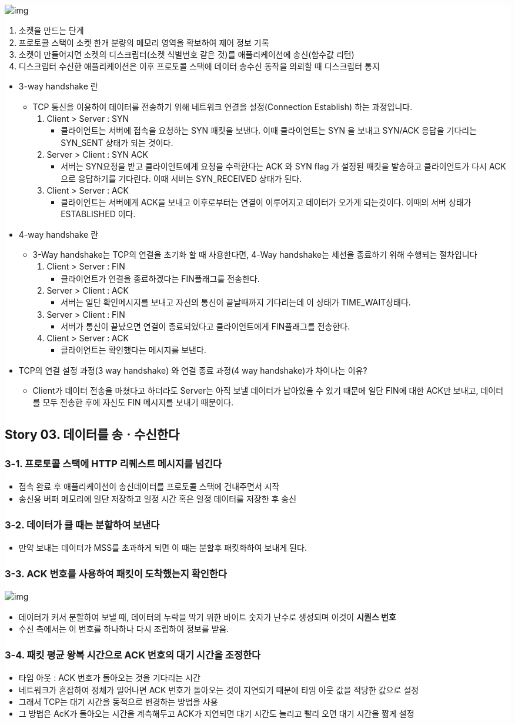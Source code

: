 ![img](https://github.com/ambosing/PlayGround/blob/master/Img/Network/Message%20Send%20Action.jpg?raw=true)

1. 소켓을 만드는 단계
2. 프로토콜 스택이 소켓 한개 분량의 메모리 영역을 확보하여 제어 정보 기록
3. 소켓이 만들어지면 소켓의 디스크립터(소켓 식별번호 같은 것)를 애플리케이션에 송신(함수값 리턴)
4. 디스크립터 수신한 애플리케이션은 이후 프로토콜 스택에 데이터 송수신 동작을 의뢰할 때 디스크립터 통지

- 3-way handshake 란
  - TCP 통신을 이용하여 데이터를 전송하기 위해 네트워크 연결을 설정(Connection Establish) 하는 과정입니다.
    1. Client > Server : SYN
       - 클라이언트는 서버에 접속을 요청하는 SYN 패킷을 보낸다. 이때 클라이언트는 SYN 을 보내고 SYN/ACK 응답을 기다리는 SYN_SENT 상태가 되는 것이다.
    2. Server > Client : SYN ACK
       - 서버는 SYN요청을 받고 클라이언트에게 요청을 수락한다는 ACK 와 SYN flag 가 설정된 패킷을 발송하고 클라이언트가 다시 ACK으로 응답하기를 기다린다. 이때 서버는 SYN_RECEIVED 상태가 된다.
    3. Client > Server : ACK
       - 클라이언트는 서버에게 ACK을 보내고 이후로부터는 연결이 이루어지고 데이터가 오가게 되는것이다. 이때의 서버 상태가 ESTABLISHED 이다.
- 4-way handshake 란
  - 3-Way handshake는 TCP의 연결을 초기화 할 때 사용한다면, 4-Way handshake는 세션을 종료하기 위해 수행되는 절차입니다
    1. Client > Server : FIN
       - 클라이언트가 연결을 종료하겠다는 FIN플래그를 전송한다.
    2. Server > Client : ACK
       - 서버는 일단 확인메시지를 보내고 자신의 통신이 끝날때까지 기다리는데 이 상태가 TIME_WAIT상태다.
    3. Server > Client : FIN
       - 서버가 통신이 끝났으면 연결이 종료되었다고 클라이언트에게 FIN플래그를 전송한다.
    4. Client > Server : ACK
       - 클라이언트는 확인했다는 메시지를 보낸다.

- TCP의 연결 설정 과정(3 way handshake) 와 연결 종료 과정(4 way handshake)가 차이나는 이유?
  * Client가 데이터 전송을 마쳤다고 하더라도 Server는 아직 보낼 데이터가 남아있을 수 있기 때문에 일단 FIN에 대한 ACK만 보내고, 데이터를 모두 전송한 후에 자신도 FIN 메시지를 보내기 때문이다.

## Story 03. 데이터를 송ㆍ수신한다

### 3-1. 프로토콜 스택에 HTTP 리퀘스트 메시지를 넘긴다

- 접속 완료 후 애플리케이션이 송신데이터를 프로토콜 스택에 건내주면서 시작
- 송신용 버퍼 메모리에 일단 저장하고 일정 시간 혹은 일정 데이터를 저장한 후 송신

### 3-2. 데이터가 클 때는 분할하여 보낸다

- 만약 보내는 데이터가 MSS를 초과하게 되면 이 때는 분할후 패킷화하여 보내게 된다.

### 3-3. ACK 번호를 사용하여 패킷이 도착했는지 확인한다

![img](https://github.com/ambosing/PlayGround/blob/master/Img/Network/Sequence%20Number%20and%20ACK.jpg?raw=true)

- 데이터가 커서 분할하여 보낼 때, 데이터의 누락을 막기 위한 바이트 숫자가 난수로 생성되며 이것이 **시퀀스 번호**
- 수신 측에서는 이 번호를 하나하나 다시 조립하여 정보를 받음. 

### 3-4. 패킷 평균 왕복 시간으로 ACK 번호의 대기 시간을 조정한다

- 타임 아웃 : ACK 번호가 돌아오는 것을 기다리는 시간
- 네트워크가 혼잡하여 정체가 일어나면 ACK 번호가 돌아오는 것이 지연되기 때문에 타임 아웃 값을 적당한 값으로 설정
- 그래서 TCP는 대기 시간을 동적으로 변경하는 방법을 사용
- 그 방법은 AcK가 돌아오는 시간을 계측해두고 ACK가 지연되면 대기 시간도 늘리고 빨리 오면 대기 시간을 짧게 설정
